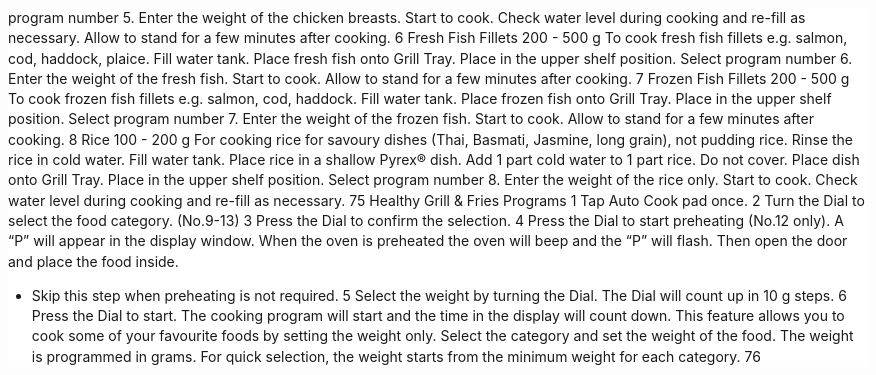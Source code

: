 program number 5. Enter the weight 
of the chicken breasts. Start to cook. 
Check water level during cooking and 
re-fill as necessary. Allow to stand for a 
few minutes after cooking.
6
Fresh Fish 
Fillets 200 - 500 g
To cook fresh fish fillets e.g. salmon, 
cod, haddock, plaice. Fill water tank.
Place fresh fish onto Grill Tray. Place in 
the upper shelf position. Select program 
number 6. Enter the weight of the fresh 
fish. Start to cook. Allow to stand for a 
few minutes after cooking.
7
Frozen Fish 
Fillets 200 - 500 g
To cook frozen fish fillets e.g. salmon, 
cod, haddock. Fill water tank. Place 
frozen fish onto Grill Tray. Place in the 
upper shelf position. Select program 
number 7. Enter the weight of the 
frozen fish. Start to cook. Allow to stand 
for a few minutes after cooking.
8
Rice 100 - 200 g
For cooking rice for savoury dishes 
(Thai, Basmati, Jasmine, long grain), 
not pudding rice. Rinse the rice in cold 
water. Fill water tank. Place rice in a 
shallow Pyrex®
 dish. Add 1 part cold 
water to 1 part rice. Do not cover. Place 
dish onto Grill Tray. Place in the upper 
shelf position. Select program number 
8. Enter the weight of the rice only. 
Start to cook. Check water level during 
cooking and re-fill as necessary. 
75
Healthy Grill & Fries Programs
1 Tap Auto Cook pad once.
2 Turn the Dial to select the food category. 
(No.9-13)
3 Press the Dial to confirm the selection.
4
Press the Dial to start preheating 
(No.12 only).
A “P” will appear in the display window. When 
the oven is preheated the oven will beep and 
the “P” will flash. Then open the door and 
place the food inside.
* Skip this step when preheating is not 
required.
5 Select the weight by turning the Dial. 
The Dial will count up in 10 g steps.
6 Press the Dial to start. 
The cooking program will start and the time in 
the display will count down.
This feature allows you to cook some of your favourite foods by setting the 
weight only. Select the category and set the weight of the food. The weight 
is programmed in grams. For quick selection, the weight starts from the 
minimum weight for each category.
76